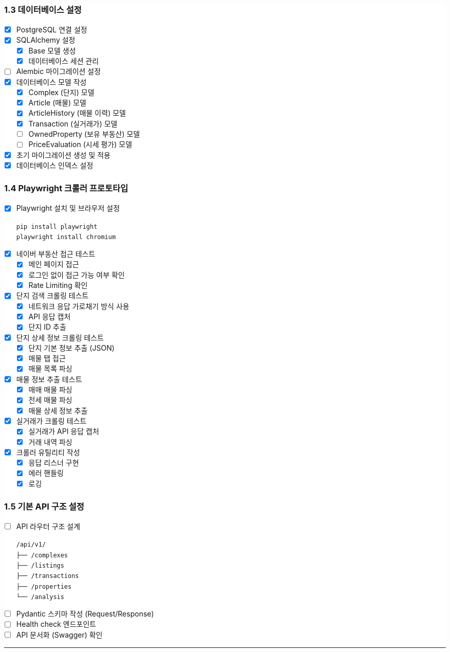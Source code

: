 ### 1.3 데이터베이스 설정
- [x] PostgreSQL 연결 설정
- [x] SQLAlchemy 설정
  - [x] Base 모델 생성
  - [x] 데이터베이스 세션 관리
- [ ] Alembic 마이그레이션 설정
- [x] 데이터베이스 모델 작성
  - [x] Complex (단지) 모델
  - [x] Article (매물) 모델
  - [x] ArticleHistory (매물 이력) 모델
  - [x] Transaction (실거래가) 모델
  - [ ] OwnedProperty (보유 부동산) 모델
  - [ ] PriceEvaluation (시세 평가) 모델
- [x] 초기 마이그레이션 생성 및 적용
- [x] 데이터베이스 인덱스 설정

### 1.4 Playwright 크롤러 프로토타입
- [x] Playwright 설치 및 브라우저 설정
  ```bash
  pip install playwright
  playwright install chromium
  ```
- [x] 네이버 부동산 접근 테스트
  - [x] 메인 페이지 접근
  - [x] 로그인 없이 접근 가능 여부 확인
  - [x] Rate Limiting 확인
- [x] 단지 검색 크롤링 테스트
  - [x] 네트워크 응답 가로채기 방식 사용
  - [x] API 응답 캡처
  - [x] 단지 ID 추출
- [x] 단지 상세 정보 크롤링 테스트
  - [x] 단지 기본 정보 추출 (JSON)
  - [x] 매물 탭 접근
  - [x] 매물 목록 파싱
- [x] 매물 정보 추출 테스트
  - [x] 매매 매물 파싱
  - [x] 전세 매물 파싱
  - [x] 매물 상세 정보 추출
- [x] 실거래가 크롤링 테스트
  - [x] 실거래가 API 응답 캡처
  - [x] 거래 내역 파싱
- [x] 크롤러 유틸리티 작성
  - [x] 응답 리스너 구현
  - [x] 에러 핸들링
  - [x] 로깅

### 1.5 기본 API 구조 설정
- [ ] API 라우터 구조 설계
  ```
  /api/v1/
  ├── /complexes
  ├── /listings
  ├── /transactions
  ├── /properties
  └── /analysis
  ```
- [ ] Pydantic 스키마 작성 (Request/Response)
- [ ] Health check 엔드포인트
- [ ] API 문서화 (Swagger) 확인

---